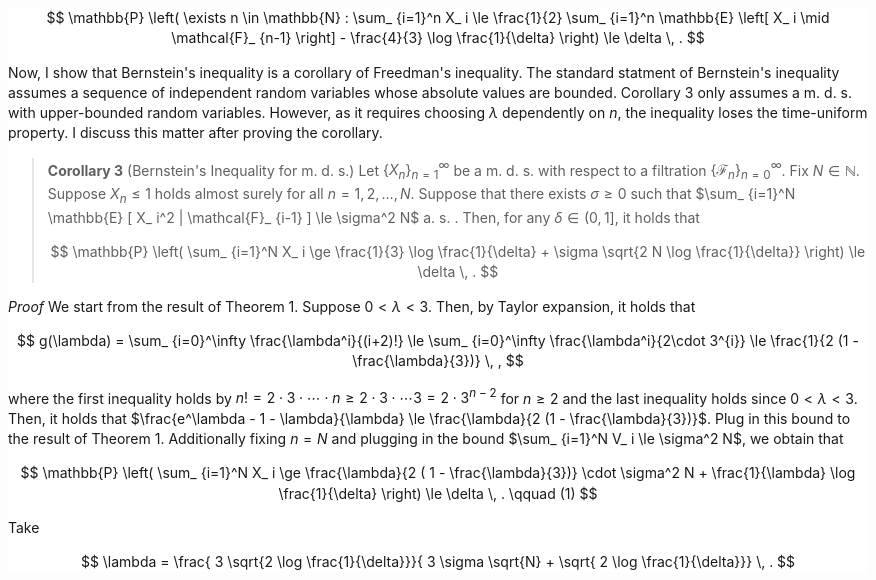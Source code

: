 
$$
\mathbb{P} \left( \exists n \in \mathbb{N} : \sum_ {i=1}^n X_ i \le \frac{1}{2} \sum_ {i=1}^n \mathbb{E} \left[ X_ i \mid \mathcal{F}_ {n-1} \right] - \frac{4}{3} \log \frac{1}{\delta} \right) \le \delta
\, .
$$

Now, I show that Bernstein's inequality is a corollary of Freedman's inequality.
The standard statment of Bernstein's inequality assumes a sequence of independent random variables whose absolute values are bounded.
Corollary 3 only assumes a m. d. s. with upper-bounded random variables.
However, as it requires choosing $\lambda$ dependently on $n$, the inequality loses the time-uniform property.
I discuss this matter after proving the corollary.

> **Corollary 3** (Bernstein's Inequality for m. d. s.) Let $\lbrace X_ n \rbrace_ {n=1}^\infty$ be a m. d. s. with respect to a filtration $\lbrace \mathcal{F}_ n \rbrace_ {n=0}^\infty$.
> Fix $N \in \mathbb{N}$.
> Suppose $X_ n \le 1$ holds almost surely for all $n = 1, 2, \ldots, N$.
> Suppose that there exists $\sigma \ge 0$ such that $\sum_ {i=1}^N \mathbb{E} [ X_ i^2 | \mathcal{F}_ {i-1} ] \le \sigma^2 N$ a. s. .
> Then, for any $\delta \in (0, 1]$, it holds that
> 
> $$
\mathbb{P} \left( \sum_ {i=1}^N X_ i \ge \frac{1}{3} \log \frac{1}{\delta} +  \sigma \sqrt{2 N \log \frac{1}{\delta}} \right) \le \delta \, .
> $$

*Proof* We start from the result of Theorem 1.
Suppose $0 < \lambda < 3$.
Then, by Taylor expansion, it holds that

$$
g(\lambda) = \sum_ {i=0}^\infty \frac{\lambda^i}{(i+2)!} \le \sum_ {i=0}^\infty \frac{\lambda^i}{2\cdot 3^{i}} \le \frac{1}{2 (1 - \frac{\lambda}{3})} \, ,
$$

where the first inequality holds by $n! = 2 \cdot 3 \cdot \cdots \cdot n \ge 2 \cdot 3 \cdot \cdots 3 = 2 \cdot 3^{n-2}$ for $n \ge 2$ and the last inequality holds since $0 < \lambda < 3$.
Then, it holds that $\frac{e^\lambda - 1 - \lambda}{\lambda} \le \frac{\lambda}{2 (1 - \frac{\lambda}{3})}$.
Plug in this bound to the result of Theorem 1.
Additionally fixing $n = N$ and plugging in the bound $\sum_ {i=1}^N V_ i \le \sigma^2 N$, we obtain that

$$
\mathbb{P} \left( \sum_ {i=1}^N X_ i \ge \frac{\lambda}{2 ( 1 - \frac{\lambda}{3})} \cdot \sigma^2 N + \frac{1}{\lambda} \log \frac{1}{\delta} \right) \le \delta \, . \qquad (1)
$$

Take

$$
\lambda = \frac{ 3 \sqrt{2 \log \frac{1}{\delta}}}{ 3 \sigma \sqrt{N} + \sqrt{ 2 \log \frac{1}{\delta}}} \, .
$$
